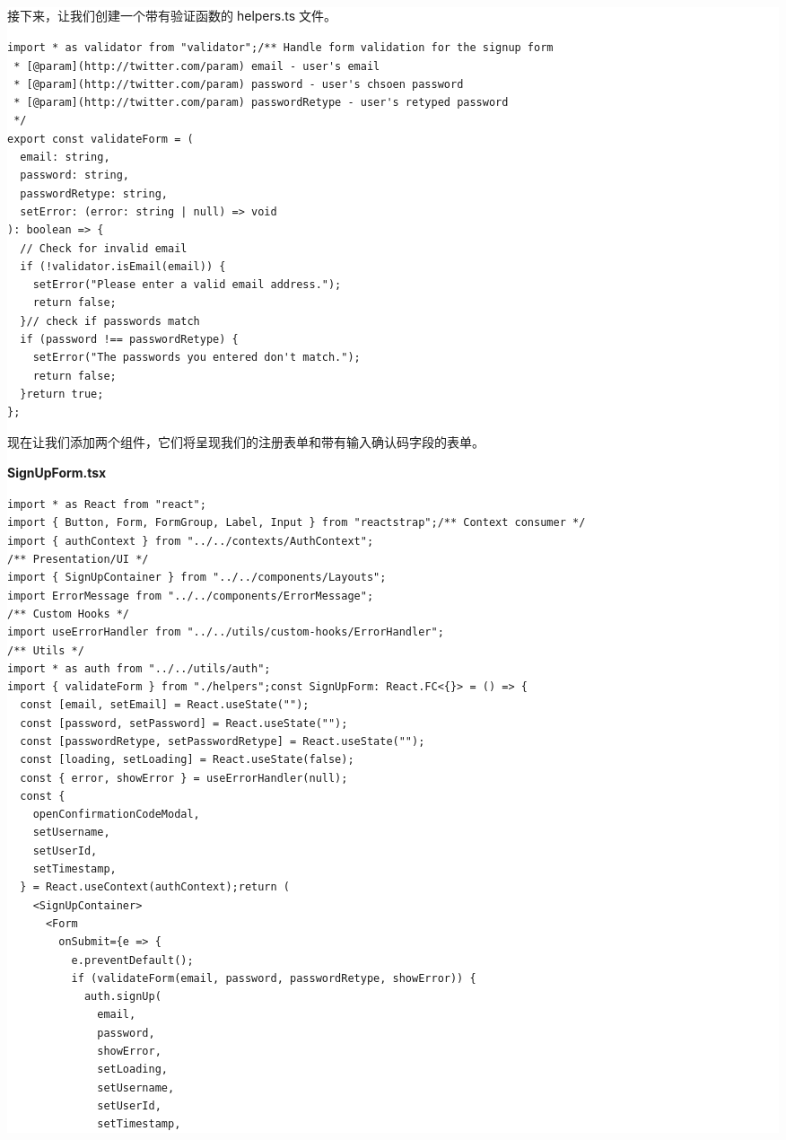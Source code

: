 接下来，让我们创建一个带有验证函数的 helpers.ts 文件。

```
import * as validator from "validator";/** Handle form validation for the signup form
 * [@param](http://twitter.com/param) email - user's email
 * [@param](http://twitter.com/param) password - user's chsoen password
 * [@param](http://twitter.com/param) passwordRetype - user's retyped password
 */
export const validateForm = (
  email: string,
  password: string,
  passwordRetype: string,
  setError: (error: string | null) => void
): boolean => {
  // Check for invalid email
  if (!validator.isEmail(email)) {
    setError("Please enter a valid email address.");
    return false;
  }// check if passwords match
  if (password !== passwordRetype) {
    setError("The passwords you entered don't match.");
    return false;
  }return true;
};
```

现在让我们添加两个组件，它们将呈现我们的注册表单和带有输入确认码字段的表单。

**SignUpForm.tsx**

```
import * as React from "react";
import { Button, Form, FormGroup, Label, Input } from "reactstrap";/** Context consumer */
import { authContext } from "../../contexts/AuthContext";
/** Presentation/UI */
import { SignUpContainer } from "../../components/Layouts";
import ErrorMessage from "../../components/ErrorMessage";
/** Custom Hooks */
import useErrorHandler from "../../utils/custom-hooks/ErrorHandler";
/** Utils */
import * as auth from "../../utils/auth";
import { validateForm } from "./helpers";const SignUpForm: React.FC<{}> = () => {
  const [email, setEmail] = React.useState("");
  const [password, setPassword] = React.useState("");
  const [passwordRetype, setPasswordRetype] = React.useState("");
  const [loading, setLoading] = React.useState(false);
  const { error, showError } = useErrorHandler(null);
  const {
    openConfirmationCodeModal,
    setUsername,
    setUserId,
    setTimestamp,
  } = React.useContext(authContext);return (
    <SignUpContainer>
      <Form
        onSubmit={e => {
          e.preventDefault();
          if (validateForm(email, password, passwordRetype, showError)) {
            auth.signUp(
              email,
              password,
              showError,
              setLoading,
              setUsername,
              setUserId,
              setTimestamp,
```